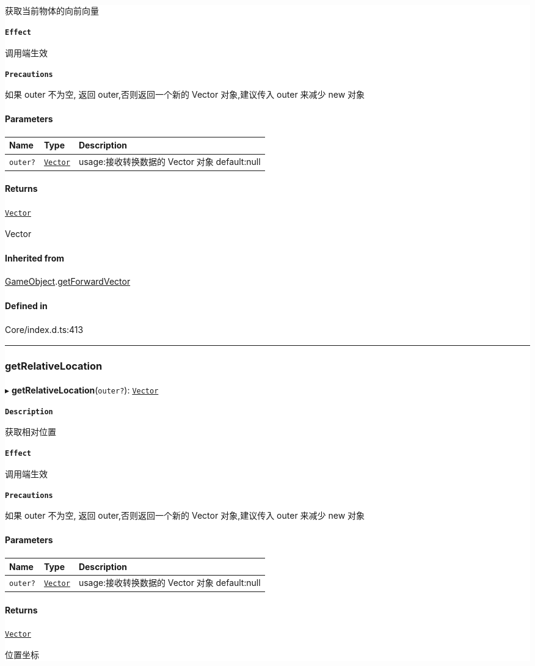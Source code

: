 获取当前物体的向前向量

**`Effect`**

调用端生效

**`Precautions`**

如果 outer 不为空, 返回 outer,否则返回一个新的 Vector 对象,建议传入 outer 来减少 new 对象

#### Parameters

| Name | Type | Description |
| :------ | :------ | :------ |
| `outer?` | [`Vector`](Type.Type.Vector.md) | usage:接收转换数据的 Vector 对象 default:null |

#### Returns

[`Vector`](Type.Type.Vector.md)

Vector

#### Inherited from

[GameObject](Core.Core.GameObject.md).[getForwardVector](Core.Core.GameObject.md#getforwardvector)

#### Defined in

Core/index.d.ts:413

___

### getRelativeLocation

▸ **getRelativeLocation**(`outer?`): [`Vector`](Type.Type.Vector.md)

**`Description`**

获取相对位置

**`Effect`**

调用端生效

**`Precautions`**

如果 outer 不为空, 返回 outer,否则返回一个新的 Vector 对象,建议传入 outer 来减少 new 对象

#### Parameters

| Name | Type | Description |
| :------ | :------ | :------ |
| `outer?` | [`Vector`](Type.Type.Vector.md) | usage:接收转换数据的 Vector 对象 default:null |

#### Returns

[`Vector`](Type.Type.Vector.md)

位置坐标
